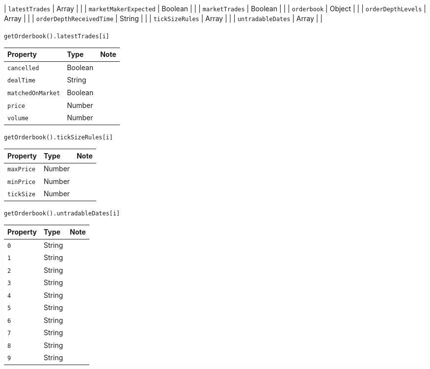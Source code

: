 | `latestTrades`           | Array   |      |
| `marketMakerExpected`    | Boolean |      |
| `marketTrades`           | Boolean |      |
| `orderbook`              | Object  |      |
| `orderDepthLevels`       | Array   |      |
| `orderDepthReceivedTime` | String  |      |
| `tickSizeRules`          | Array   |      |
| `untradableDates`        | Array   |      |

`getOrderbook().latestTrades[i]`

| Property          | Type    | Note |
| :---------------- | :------ | ---- |
| `cancelled`       | Boolean |      |
| `dealTime`        | String  |      |
| `matchedOnMarket` | Boolean |      |
| `price`           | Number  |      |
| `volume`          | Number  |      |

`getOrderbook().tickSizeRules[i]`

| Property   | Type   | Note |
| :--------- | :----- | ---- |
| `maxPrice` | Number |      |
| `minPrice` | Number |      |
| `tickSize` | Number |      |

`getOrderbook().untradableDates[i]`

| Property | Type   | Note |
| :------- | :----- | ---- |
| `0`      | String |      |
| `1`      | String |      |
| `2`      | String |      |
| `3`      | String |      |
| `4`      | String |      |
| `5`      | String |      |
| `6`      | String |      |
| `7`      | String |      |
| `8`      | String |      |
| `9`      | String |      |


[1]: #avanza
[2]: #constants
[3]: #instrument-types
[4]: #periods
[5]: #lists
[6]: #channels
[7]: #transaction-types
[8]: #order-types
[9]: #authenticate
[10]: #parameters
[11]: #disconnect
[12]: #getpositions
[13]: #getoverview
[14]: #getaccountoverview
[15]: #parameters-1
[16]: #getdealsandorders
[17]: #gettransactions
[18]: #parameters-2
[19]: #getwatchlists
[20]: #addtowatchlist
[21]: #parameters-3
[22]: #removefromwatchlist
[23]: #parameters-4
[24]: #getinstrument
[25]: #parameters-5
[26]: #getorderbook
[27]: #parameters-6
[28]: #getorderbooks
[29]: #parameters-7
[30]: #getchartdata
[31]: #parameters-8
[32]: #getinspirationlists
[33]: #getinspirationlist
[34]: #parameters-9
[35]: #subscribe
[36]: #parameters-10
[37]: #placeorder
[38]: #parameters-11
[39]: #getorder
[40]: #parameters-12
[41]: #editorder
[42]: #parameters-13
[43]: #deleteorder
[44]: #parameters-14
[45]: #search
[46]: #parameters-15
[47]: #call
[48]: #parameters-16
[49]: https://developer.mozilla.org/docs/Web/JavaScript/Reference/Global_Objects/Object
[50]: https://developer.mozilla.org/docs/Web/JavaScript/Reference/Global_Objects/String
[51]: #transaction-type
[52]: https://developer.mozilla.org/docs/Web/JavaScript/Reference/Global_Objects/Number
[53]: https://developer.mozilla.org/docs/Web/JavaScript/Reference/Global_Objects/Array
[54]: https://developer.mozilla.org/docs/Web/JavaScript/Reference/Statements/function
[55]: https://developer.mozilla.org/docs/Web/JavaScript/Reference/Global_Objects/Promise